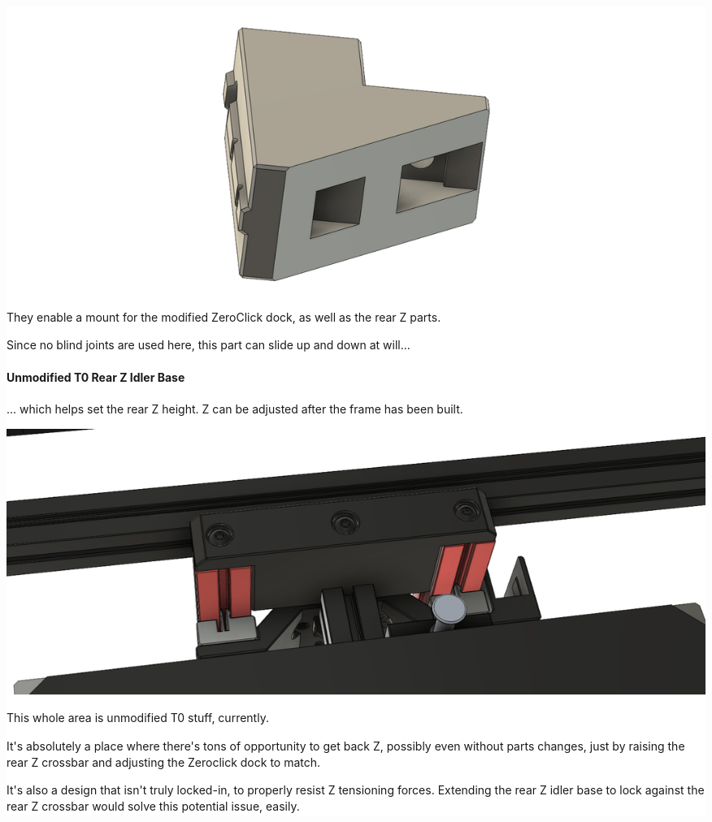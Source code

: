 ![](Renders/walkthrough/rear_z_crossbar_corner.png)

They enable a mount for the modified ZeroClick dock, as well as the rear Z parts.

Since no blind joints are used here, this part can slide up and down at will...

#### Unmodified T0 Rear Z Idler Base

... which helps set the rear Z height.  Z can be adjusted after the frame has been built.

![](Renders/walkthrough/rear_z_idler_mount.png)

This whole area is unmodified T0 stuff, currently.

It's absolutely a place where there's tons of opportunity to get back Z, possibly even without parts changes, just by raising the rear Z crossbar and adjusting the Zeroclick dock to match.

It's also a design that isn't truly locked-in, to properly resist Z tensioning forces.  Extending the rear Z idler base to lock against the rear Z crossbar would solve this potential issue, easily.
